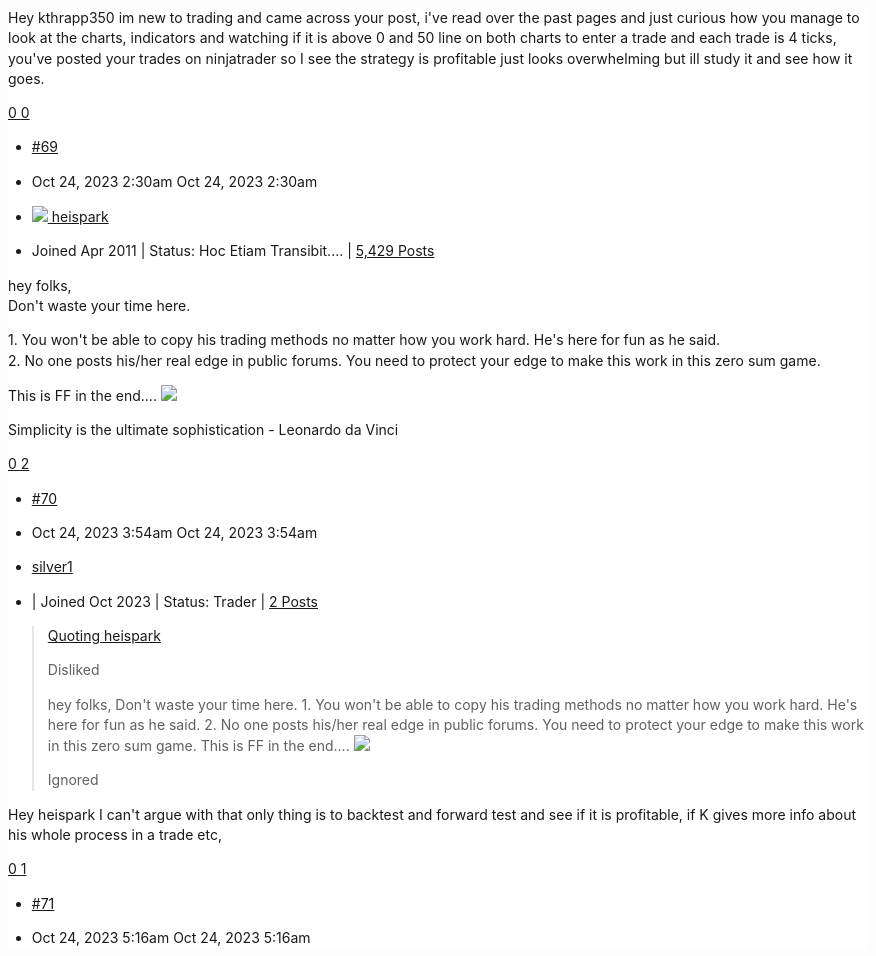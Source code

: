 Hey kthrapp350 im new to trading and came across your post, i've read over the past pages and just curious how you manage to look at the charts, indicators and watching if it is above 0 and 50 line on both charts to enter a trade and each trade is 4 ticks, you've posted your trades on ninjatrader so I see the strategy is profitable just looks overwhelming but ill study it and see how it goes. 

[0 ](javascript:void\(0\);) [0 ](javascript:void\(0\);)

  * [#69](/thread/post/14627745#post14627745 "Post Permalink")

  * Oct 24, 2023 2:30am  Oct 24, 2023 2:30am 

  * [![](https://assets.faireconomy.media/nfs/customavatars/thumbs/medium/avatar175961_3.gif) heispark](heispark)

  * Joined Apr 2011 | Status: Hoc Etiam Transibit.... | [5,429 Posts](/search?do=process&provider=Member&searchuser=175961)

hey folks,  
Don't waste your time here.  
  
1\. You won't be able to copy his trading methods no matter how you work hard. He's here for fun as he said.  
2\. No one posts his/her real edge in public forums. You need to protect your edge to make this work in this zero sum game.  
  
This is FF in the end.... ![](https://resources.faireconomy.media/images/emojis/64/1f609.png?v=15.1)

Simplicity is the ultimate sophistication - Leonardo da Vinci

[0 ](javascript:void\(0\);) [2 ](javascript:void\(0\);)

  * [#70](/thread/post/14627819#post14627819 "Post Permalink")

  * Oct 24, 2023 3:54am  Oct 24, 2023 3:54am 

  * [ silver1](silver1)

  * | Joined Oct 2023  | Status: Trader | [2 Posts](/search?do=process&provider=Member&searchuser=1732086)

> [Quoting heispark](/thread/post/14627745#post14627745 "View Quoted Post")
> 
> Disliked
> 
> hey folks, Don't waste your time here. 1. You won't be able to copy his trading methods no matter how you work hard. He's here for fun as he said. 2. No one posts his/her real edge in public forums. You need to protect your edge to make this work in this zero sum game. This is FF in the end.... ![](https://resources.faireconomy.media/images/emojis/64/1f609.png?v=15.1)
> 
> Ignored

Hey heispark I can't argue with that only thing is to backtest and forward test and see if it is profitable, if K gives more info about his whole process in a trade etc, 

[0 ](javascript:void\(0\);) [1 ](javascript:void\(0\);)

  * [#71](/thread/post/14627902#post14627902 "Post Permalink")

  * Oct 24, 2023 5:16am  Oct 24, 2023 5:16am 
